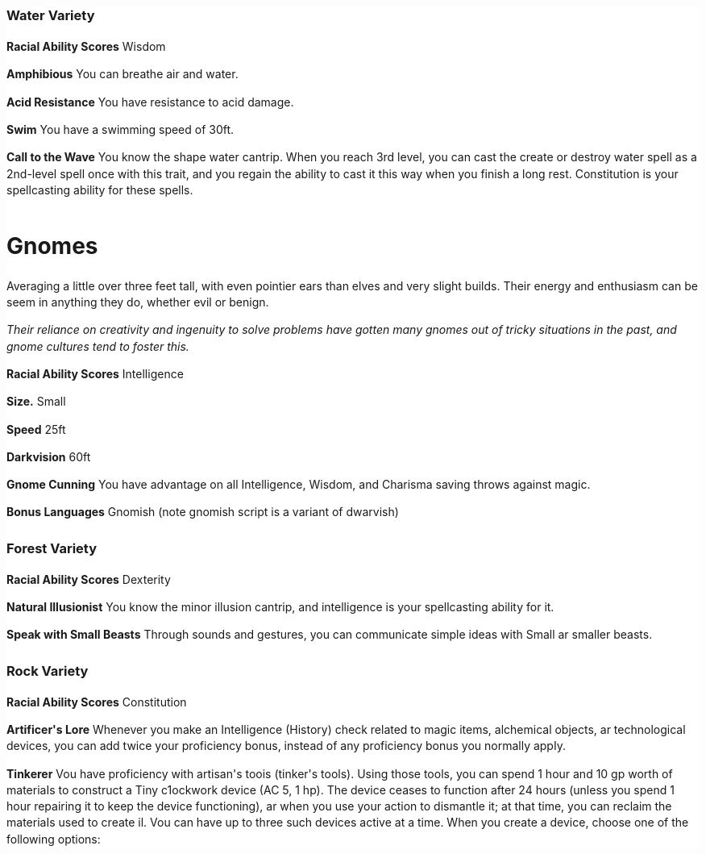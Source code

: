 ### Water Variety
**Racial Ability Scores** Wisdom

**Amphibious** You can breathe air and water.

**Acid Resistance** You have resistance to acid damage.

**Swim** You have a swimming speed of 30ft.

**Call to the Wave** You know the shape water cantrip. When you reach 3rd level, you can cast the create or destroy water spell as a 2nd-level spell once with this trait, and you regain the ability to cast it this way when you finish a long rest. Constitution is your spellcasting ability for these spells.

# Gnomes
Averaging a little over three feet tall, with even pointier ears than elves and very slight builds. Their energy and enthusiasm can be seem in anything they do, whether evil or benign. 

_Their reliance on creativity and ingenuity to solve problems have gotten many gnomes out of tricky situations in the past, and gnome cultures tend to foster this._

**Racial Ability Scores** Intelligence

**Size.** Small

**Speed** 25ft

**Darkvision** 60ft

**Gnome Cunning** You have advantage on all Intelligence, Wisdom, and Charisma saving throws against magic.

**Bonus Languages** Gnomish (note gnomish script is a variant of dwarvish)

### Forest Variety
**Racial Ability Scores** Dexterity

**Natural Illusionist** You know the minor illusion cantrip, and intelligence is your spellcasting ability for it.

**Speak with Small Beasts** Through sounds and gestures, you can communicate simple ideas with Small ar smaller beasts.

### Rock Variety
**Racial Ability Scores** Constitution

**Artificer's Lore** Whenever you make an Intelligence (History) check related to magic items, alchemical objects, ar technological devices, you can add twice your proficiency bonus, instead of any proficiency bonus you normally appIy.

**Tinkerer** Vou have proficiency with artisan's toois (tinker's tools). Using those tools, you can spend 1 hour and 10 gp worth of materiaIs to construct a Tiny c1ockwork device (AC 5, 1 hp). The device ceases to function after 24 hours (unless you spend 1 hour repairing it to keep the device functioning), ar when you use your action to dismantle it; at that time, you can reclaim the materiaIs used to create il. Vou can have up to three such devices active at a time. When you create a device, choose one of the following options:
